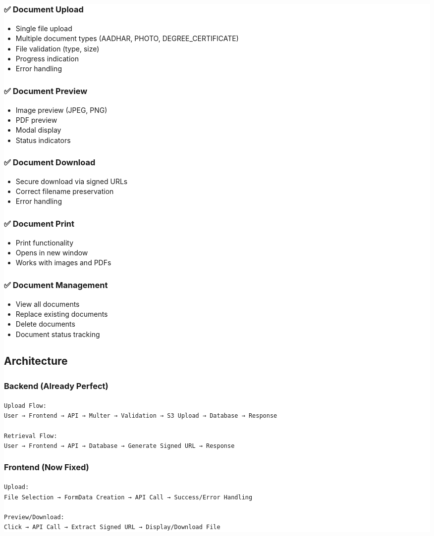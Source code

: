### ✅ Document Upload

- Single file upload
- Multiple document types (AADHAR, PHOTO, DEGREE_CERTIFICATE)
- File validation (type, size)
- Progress indication
- Error handling

### ✅ Document Preview

- Image preview (JPEG, PNG)
- PDF preview
- Modal display
- Status indicators

### ✅ Document Download

- Secure download via signed URLs
- Correct filename preservation
- Error handling

### ✅ Document Print

- Print functionality
- Opens in new window
- Works with images and PDFs

### ✅ Document Management

- View all documents
- Replace existing documents
- Delete documents
- Document status tracking

## Architecture

### Backend (Already Perfect)

```
Upload Flow:
User → Frontend → API → Multer → Validation → S3 Upload → Database → Response

Retrieval Flow:
User → Frontend → API → Database → Generate Signed URL → Response
```

### Frontend (Now Fixed)

```
Upload:
File Selection → FormData Creation → API Call → Success/Error Handling

Preview/Download:
Click → API Call → Extract Signed URL → Display/Download File
```
